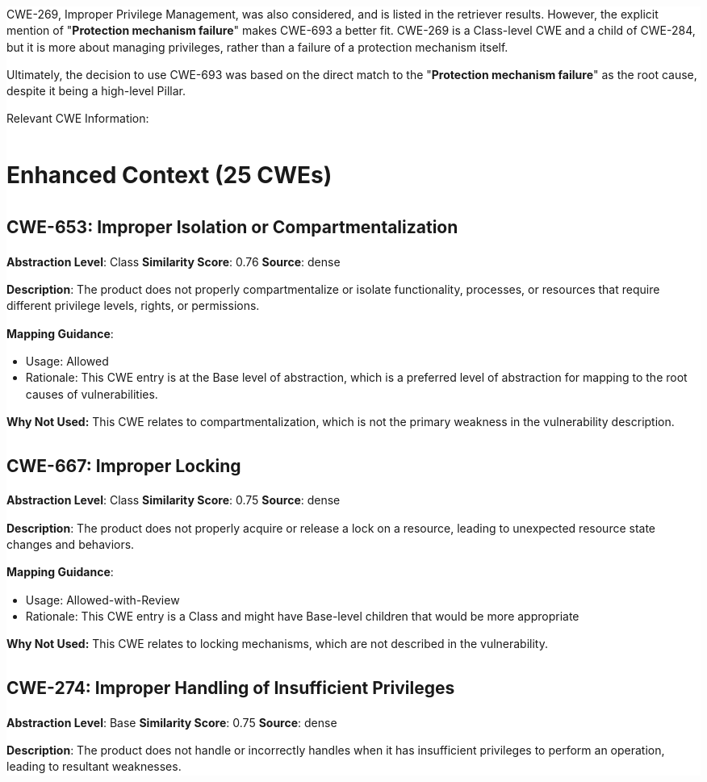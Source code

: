CWE-269, Improper Privilege Management, was also considered, and is listed in the retriever results. However, the explicit mention of "**Protection mechanism failure**" makes CWE-693 a better fit. CWE-269 is a Class-level CWE and a child of CWE-284, but it is more about managing privileges, rather than a failure of a protection mechanism itself.

Ultimately, the decision to use CWE-693 was based on the direct match to the "**Protection mechanism failure**" as the root cause, despite it being a high-level Pillar.

Relevant CWE Information:

# Enhanced Context (25 CWEs)

## CWE-653: Improper Isolation or Compartmentalization
**Abstraction Level**: Class
**Similarity Score**: 0.76
**Source**: dense

**Description**:
The product does not properly compartmentalize or isolate functionality, processes, or resources that require different privilege levels, rights, or permissions.

**Mapping Guidance**:
- Usage: Allowed
- Rationale: This CWE entry is at the Base level of abstraction, which is a preferred level of abstraction for mapping to the root causes of vulnerabilities.

**Why Not Used:** This CWE relates to compartmentalization, which is not the primary weakness in the vulnerability description.

## CWE-667: Improper Locking
**Abstraction Level**: Class
**Similarity Score**: 0.75
**Source**: dense

**Description**:
The product does not properly acquire or release a lock on a resource, leading to unexpected resource state changes and behaviors.

**Mapping Guidance**:
- Usage: Allowed-with-Review
- Rationale: This CWE entry is a Class and might have Base-level children that would be more appropriate

**Why Not Used:** This CWE relates to locking mechanisms, which are not described in the vulnerability.

## CWE-274: Improper Handling of Insufficient Privileges
**Abstraction Level**: Base
**Similarity Score**: 0.75
**Source**: dense

**Description**:
The product does not handle or incorrectly handles when it has insufficient privileges to perform an operation, leading to resultant weaknesses.
